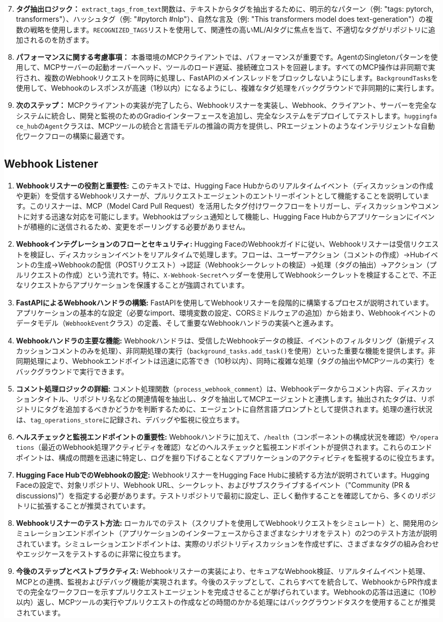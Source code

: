 7.  **タグ抽出ロジック：** `extract_tags_from_text`関数は、テキストからタグを抽出するために、明示的なパターン（例: "tags: pytorch, transformers"）、ハッシュタグ（例: "#pytorch #nlp"）、自然な言及（例: "This transformers model does text-generation"）の複数の戦略を使用します。`RECOGNIZED_TAGS`リストを使用して、関連性の高いML/AIタグに焦点を当て、不適切なタグがリポジトリに追加されるのを防ぎます。

8.  **パフォーマンスに関する考慮事項：** 本番環境のMCPクライアントでは、パフォーマンスが重要です。AgentのSingletonパターンを使用して、MCPサーバーの起動オーバーヘッド、ツールのロード遅延、接続確立コストを回避します。すべてのMCP操作は非同期で実行され、複数のWebhookリクエストを同時に処理し、FastAPIのメインスレッドをブロックしないようにします。`BackgroundTasks`を使用して、Webhookのレスポンスが高速（1秒以内）になるようにし、複雑なタグ処理をバックグラウンドで非同期的に実行します。

9.  **次のステップ：** MCPクライアントの実装が完了したら、Webhookリスナーを実装し、Webhook、クライアント、サーバーを完全なシステムに統合し、開発と監視のためのGradioインターフェースを追加し、完全なシステムをデプロイしてテストします。`huggingface_hub`の`Agent`クラスは、MCPツールの統合と言語モデルの推論の両方を提供し、PRエージェントのようなインテリジェントな自動化ワークフローの構築に最適です。

## Webhook Listener

1.  **Webhookリスナーの役割と重要性:** このテキストでは、Hugging Face Hubからのリアルタイムイベント（ディスカッションの作成や更新）を受信するWebhookリスナーが、プルリクエストエージェントのエントリーポイントとして機能することを説明しています。このリスナーは、MCP（Model Card Pull Request）を活用したタグ付けワークフローをトリガーし、ディスカッションやコメントに対する迅速な対応を可能にします。Webhookはプッシュ通知として機能し、Hugging Face Hubからアプリケーションにイベントが積極的に送信されるため、変更をポーリングする必要がありません。

2.  **Webhookインテグレーションのフローとセキュリティ:** Hugging FaceのWebhookガイドに従い、Webhookリスナーは受信リクエストを検証し、ディスカッションイベントをリアルタイムで処理します。フローは、ユーザーアクション（コメントの作成）→Hubイベントの生成→Webhookの配信（POSTリクエスト）→認証（Webhookシークレットの検証）→処理（タグの抽出）→アクション（プルリクエストの作成）という流れです。特に、`X-Webhook-Secret`ヘッダーを使用してWebhookシークレットを検証することで、不正なリクエストからアプリケーションを保護することが強調されています。

3.  **FastAPIによるWebhookハンドラの構築:** FastAPIを使用してWebhookリスナーを段階的に構築するプロセスが説明されています。アプリケーションの基本的な設定（必要なimport、環境変数の設定、CORSミドルウェアの追加）から始まり、Webhookイベントのデータモデル（`WebhookEvent`クラス）の定義、そして重要なWebhookハンドラの実装へと進みます。

4.  **Webhookハンドラの主要な機能:** Webhookハンドラは、受信したWebhookデータの検証、イベントのフィルタリング（新規ディスカッションコメントのみを処理）、非同期処理の実行（`background_tasks.add_task()`を使用）といった重要な機能を提供します。非同期処理により、Webhookエンドポイントは迅速に応答でき（10秒以内）、同時に複雑な処理（タグの抽出やMCPツールの実行）をバックグラウンドで実行できます。

5.  **コメント処理ロジックの詳細:** コメント処理関数（`process_webhook_comment`）は、Webhookデータからコメント内容、ディスカッションタイトル、リポジトリ名などの関連情報を抽出し、タグを抽出してMCPエージェントと連携します。抽出されたタグは、リポジトリにタグを追加するべきかどうかを判断するために、エージェントに自然言語プロンプトとして提供されます。処理の進行状況は、`tag_operations_store`に記録され、デバッグや監視に役立ちます。

6.  **ヘルスチェックと監視エンドポイントの重要性:** Webhookハンドラに加えて、`/health`（コンポーネントの構成状況を確認）や`/operations`（最近のWebhook処理アクティビティを確認）などのヘルスチェックと監視エンドポイントが提供されます。これらのエンドポイントは、構成の問題を迅速に特定し、ログを掘り下げることなくアプリケーションのアクティビティを監視するのに役立ちます。

7.  **Hugging Face HubでのWebhookの設定:** WebhookリスナーをHugging Face Hubに接続する方法が説明されています。Hugging Faceの設定で、対象リポジトリ、Webhook URL、シークレット、およびサブスクライブするイベント（"Community (PR & discussions)"）を指定する必要があります。テストリポジトリで最初に設定し、正しく動作することを確認してから、多くのリポジトリに拡張することが推奨されています。

8.  **Webhookリスナーのテスト方法:** ローカルでのテスト（スクリプトを使用してWebhookリクエストをシミュレート）と、開発用のシミュレーションエンドポイント（アプリケーションのインターフェースからさまざまなシナリオをテスト）の2つのテスト方法が説明されています。シミュレーションエンドポイントは、実際のリポジトリディスカッションを作成せずに、さまざまなタグの組み合わせやエッジケースをテストするのに非常に役立ちます。

9.  **今後のステップとベストプラクティス:** Webhookリスナーの実装により、セキュアなWebhook検証、リアルタイムイベント処理、MCPとの連携、監視およびデバッグ機能が実現されます。今後のステップとして、これらすべてを統合して、WebhookからPR作成までの完全なワークフローを示すプルリクエストエージェントを完成させることが挙げられています。Webhookの応答は迅速に（10秒以内）返し、MCPツールの実行やプルリクエストの作成などの時間のかかる処理にはバックグラウンドタスクを使用することが推奨されています。

